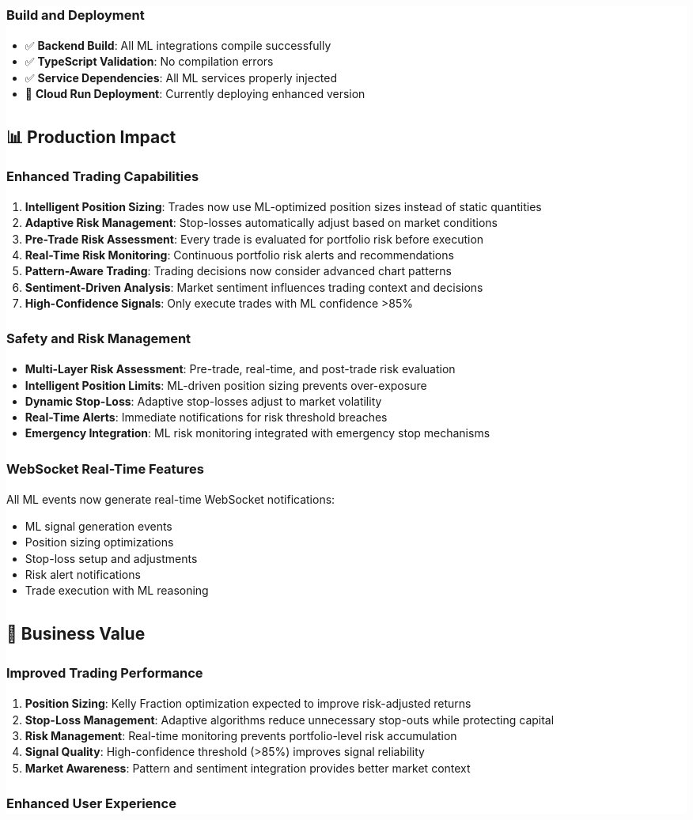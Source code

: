 ### Build and Deployment

- ✅ **Backend Build**: All ML integrations compile successfully
- ✅ **TypeScript Validation**: No compilation errors
- ✅ **Service Dependencies**: All ML services properly injected
- 🚀 **Cloud Run Deployment**: Currently deploying enhanced version

## 📊 Production Impact

### Enhanced Trading Capabilities

1. **Intelligent Position Sizing**: Trades now use ML-optimized position sizes instead of static quantities
2. **Adaptive Risk Management**: Stop-losses automatically adjust based on market conditions
3. **Pre-Trade Risk Assessment**: Every trade is evaluated for portfolio risk before execution
4. **Real-Time Risk Monitoring**: Continuous portfolio risk alerts and recommendations
5. **Pattern-Aware Trading**: Trading decisions now consider advanced chart patterns
6. **Sentiment-Driven Analysis**: Market sentiment influences trading context and decisions
7. **High-Confidence Signals**: Only execute trades with ML confidence >85%

### Safety and Risk Management

- **Multi-Layer Risk Assessment**: Pre-trade, real-time, and post-trade risk evaluation
- **Intelligent Position Limits**: ML-driven position sizing prevents over-exposure
- **Dynamic Stop-Loss**: Adaptive stop-losses adjust to market volatility
- **Real-Time Alerts**: Immediate notifications for risk threshold breaches
- **Emergency Integration**: ML risk monitoring integrated with emergency stop mechanisms

### WebSocket Real-Time Features

All ML events now generate real-time WebSocket notifications:

- ML signal generation events
- Position sizing optimizations
- Stop-loss setup and adjustments
- Risk alert notifications
- Trade execution with ML reasoning

## 🎯 Business Value

### Improved Trading Performance

1. **Position Sizing**: Kelly Fraction optimization expected to improve risk-adjusted returns
2. **Stop-Loss Management**: Adaptive algorithms reduce unnecessary stop-outs while protecting capital
3. **Risk Management**: Real-time monitoring prevents portfolio-level risk accumulation
4. **Signal Quality**: High-confidence threshold (>85%) improves signal reliability
5. **Market Awareness**: Pattern and sentiment integration provides better market context

### Enhanced User Experience
